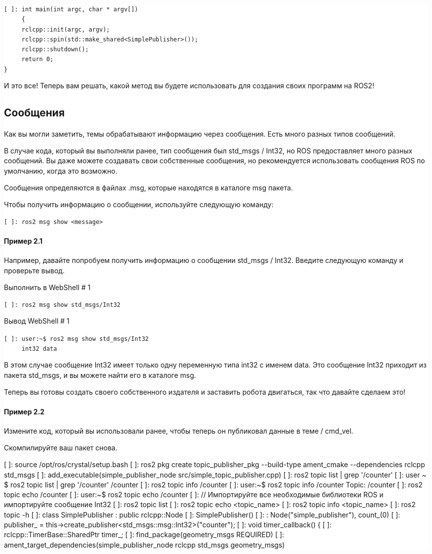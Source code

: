 ```text
[ ]: int main(int argc, char * argv[])
     {
     rclcpp::init(argc, argv); 
     rclcpp::spin(std::make_shared<SimplePublisher>()); 
     rclcpp::shutdown();
     return 0;
}
```

И это все! Теперь вам решать, какой метод вы будете использовать для создания своих программ на ROS2!

## Сообщения

Как вы могли заметить, темы обрабатывают информацию через сообщения. Есть много разных типов сообщений.

В случае кода, который вы выполняли ранее, тип сообщения был std\_msgs / Int32, но ROS предоставляет много разных сообщений. Вы даже можете создавать свои собственные сообщения, но рекомендуется использовать сообщения ROS по умолчанию, когда это возможно.

Сообщения определяются в файлах .msg, которые находятся в каталоге msg пакета. 

Чтобы получить информацию о сообщении, используйте следующую команду:

```text
[ ]: ros2 msg show <message>
```

#### Пример 2.1

Например, давайте попробуем получить информацию о сообщении std\_msgs / Int32. Введите следующую команду и проверьте вывод. 

Выполнить в WebShell \# 1

```text
[ ]: ros2 msg show std_msgs/Int32
```

Вывод WebShell \# 1

```text
[ ]: user:~$ ros2 msg show std_msgs/Int32 
     int32 data
```

В этом случае сообщение Int32 имеет только одну переменную типа int32 с именем data. Это сообщение Int32 приходит из пакета std\_msgs, и вы можете найти его в каталоге msg. 

Теперь вы готовы создать своего собственного издателя и заставить робота двигаться, так что давайте сделаем это!

#### Пример 2.2

Измените код, который вы использовали ранее, чтобы теперь он публиковал данные в теме / cmd\_vel. 

Скомпилируйте ваш пакет снова. 


[ ]: source /opt/ros/crystal/setup.bash
[ ]: ros2 pkg create topic_publisher_pkg --build-type ament_cmake --dependencies rclcpp std_msgs
[ ]: add_executable(simple_publisher_node src/simple_topic_publisher.cpp) 
[ ]: ros2 topic list | grep  '/counter'
[ ]: user ~ $ ros2 topic list | grep '/counter' /counter
[ ]: ros2 topic info /counter
[ ]: user:~$ ros2 topic info /counter Topic: /counter
[ ]: ros2 topic echo /counter
[ ]: user:~$ ros2 topic echo /counter 
[ ]: // Импортируйте все необходимые библиотеки ROS и импортируйте сообщение Int32
[ ]: ros2 topic list
[ ]: ros2 topic echo <topic_name>
[ ]: ros2 topic info <topic_name>
[ ]: ros2 topic -h
[ ]: class SimplePublisher : public rclcpp::Node
[ ]: SimplePublisher()
[ ]: : Node("simple_publisher"), count_(0)
[ ]: publisher_ = this->create_publisher<std_msgs::msg::Int32>("counter"); 
[ ]: void timer_callback() {
[ ]: rclcpp::TimerBase::SharedPtr timer_; 
[ ]: find_package(geometry_msgs REQUIRED)
[ ]: ament_target_dependencies(simple_publisher_node rclcpp std_msgs geometry_msgs)